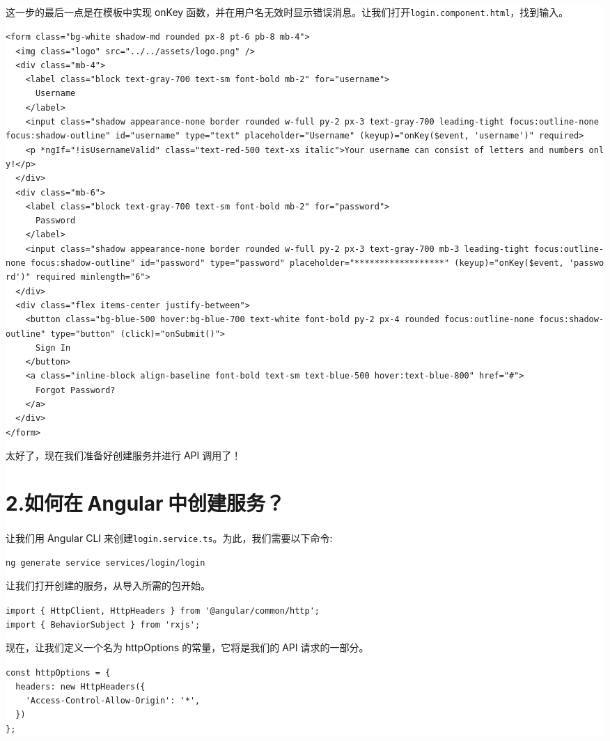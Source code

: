 这一步的最后一点是在模板中实现 onKey 函数，并在用户名无效时显示错误消息。让我们打开`login.component.html`，找到输入。

```
<form class="bg-white shadow-md rounded px-8 pt-6 pb-8 mb-4">
  <img class="logo" src="../../assets/logo.png" />
  <div class="mb-4">
    <label class="block text-gray-700 text-sm font-bold mb-2" for="username">
      Username
    </label>
    <input class="shadow appearance-none border rounded w-full py-2 px-3 text-gray-700 leading-tight focus:outline-none focus:shadow-outline" id="username" type="text" placeholder="Username" (keyup)="onKey($event, 'username')" required>
    <p *ngIf="!isUsernameValid" class="text-red-500 text-xs italic">Your username can consist of letters and numbers only!</p>
  </div>
  <div class="mb-6">
    <label class="block text-gray-700 text-sm font-bold mb-2" for="password">
      Password
    </label>
    <input class="shadow appearance-none border rounded w-full py-2 px-3 text-gray-700 mb-3 leading-tight focus:outline-none focus:shadow-outline" id="password" type="password" placeholder="******************" (keyup)="onKey($event, 'password')" required minlength="6">
  </div>
  <div class="flex items-center justify-between">
    <button class="bg-blue-500 hover:bg-blue-700 text-white font-bold py-2 px-4 rounded focus:outline-none focus:shadow-outline" type="button" (click)="onSubmit()">
      Sign In
    </button>
    <a class="inline-block align-baseline font-bold text-sm text-blue-500 hover:text-blue-800" href="#">
      Forgot Password?
    </a>
  </div>
</form>
```

太好了，现在我们准备好创建服务并进行 API 调用了！

# 2.如何在 Angular 中创建服务？

让我们用 Angular CLI 来创建`login.service.ts`。为此，我们需要以下命令:

`ng generate service services/login/login`

让我们打开创建的服务，从导入所需的包开始。

```
import { HttpClient, HttpHeaders } from '@angular/common/http';
import { BehaviorSubject } from 'rxjs';
```

现在，让我们定义一个名为 httpOptions 的常量，它将是我们的 API 请求的一部分。

```
const httpOptions = {
  headers: new HttpHeaders({
    'Access-Control-Allow-Origin': '*',
  })
};
```
